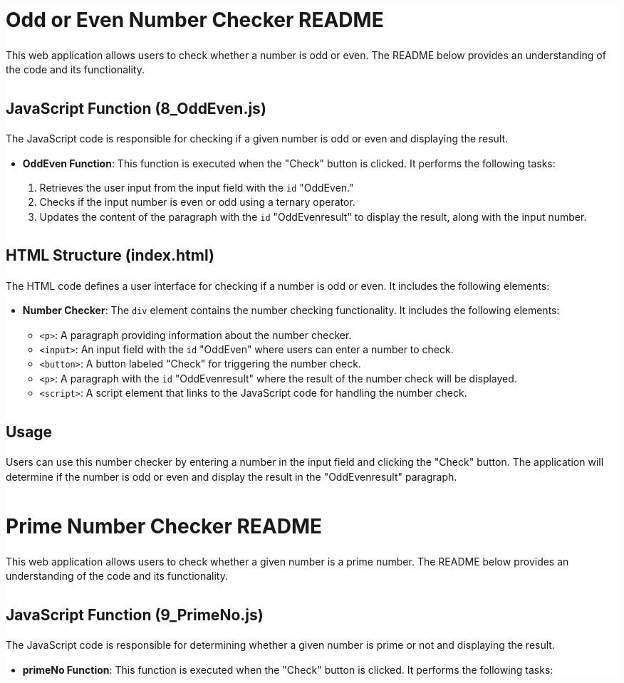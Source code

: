 # Odd or Even Number Checker README

This web application allows users to check whether a number is odd or even. The README below provides an understanding of the code and its functionality.

## JavaScript Function (8_OddEven.js)

The JavaScript code is responsible for checking if a given number is odd or even and displaying the result.

- **OddEven Function**: This function is executed when the "Check" button is clicked. It performs the following tasks:

  1. Retrieves the user input from the input field with the `id` "OddEven."
  2. Checks if the input number is even or odd using a ternary operator.
  3. Updates the content of the paragraph with the `id` "OddEvenresult" to display the result, along with the input number.

## HTML Structure (index.html)

The HTML code defines a user interface for checking if a number is odd or even. It includes the following elements:

- **Number Checker**: The `div` element contains the number checking functionality. It includes the following elements:

  - `<p>`: A paragraph providing information about the number checker.
  - `<input>`: An input field with the `id` "OddEven" where users can enter a number to check.
  - `<button>`: A button labeled "Check" for triggering the number check.
  - `<p>`: A paragraph with the `id` "OddEvenresult" where the result of the number check will be displayed.
  - `<script>`: A script element that links to the JavaScript code for handling the number check.

## Usage

Users can use this number checker by entering a number in the input field and clicking the "Check" button. The application will determine if the number is odd or even and display the result in the "OddEvenresult" paragraph.

# Prime Number Checker README

This web application allows users to check whether a given number is a prime number. The README below provides an understanding of the code and its functionality.

## JavaScript Function (9_PrimeNo.js)

The JavaScript code is responsible for determining whether a given number is prime or not and displaying the result.

- **primeNo Function**: This function is executed when the "Check" button is clicked. It performs the following tasks:
